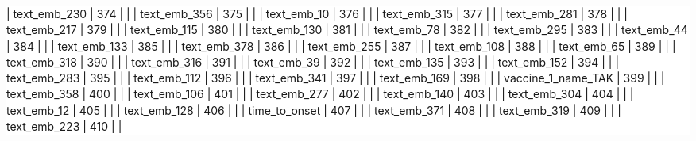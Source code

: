 | text_emb_230 | 374 |  |
| text_emb_356 | 375 |  |
| text_emb_10 | 376 |  |
| text_emb_315 | 377 |  |
| text_emb_281 | 378 |  |
| text_emb_217 | 379 |  |
| text_emb_115 | 380 |  |
| text_emb_130 | 381 |  |
| text_emb_78 | 382 |  |
| text_emb_295 | 383 |  |
| text_emb_44 | 384 |  |
| text_emb_133 | 385 |  |
| text_emb_378 | 386 |  |
| text_emb_255 | 387 |  |
| text_emb_108 | 388 |  |
| text_emb_65 | 389 |  |
| text_emb_318 | 390 |  |
| text_emb_316 | 391 |  |
| text_emb_39 | 392 |  |
| text_emb_135 | 393 |  |
| text_emb_152 | 394 |  |
| text_emb_283 | 395 |  |
| text_emb_112 | 396 |  |
| text_emb_341 | 397 |  |
| text_emb_169 | 398 |  |
| vaccine_1_name_TAK | 399 |  |
| text_emb_358 | 400 |  |
| text_emb_106 | 401 |  |
| text_emb_277 | 402 |  |
| text_emb_140 | 403 |  |
| text_emb_304 | 404 |  |
| text_emb_12 | 405 |  |
| text_emb_128 | 406 |  |
| time_to_onset | 407 |  |
| text_emb_371 | 408 |  |
| text_emb_319 | 409 |  |
| text_emb_223 | 410 |  |